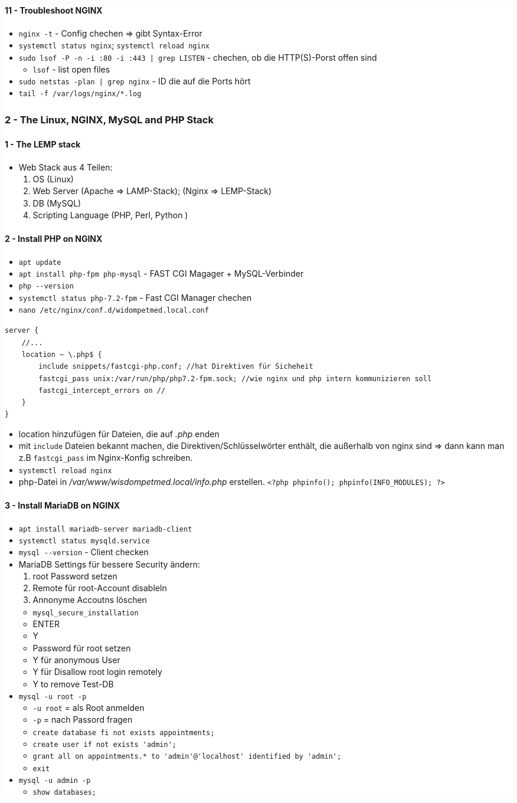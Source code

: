 #### 11 - Troubleshoot NGINX
* `nginx -t` - Config chechen => gibt Syntax-Error
* `systemctl status nginx`; `systemctl reload nginx`
* `sudo lsof -P -n -i :80 -i :443 | grep LISTEN` - chechen, ob die HTTP(S)-Porst offen sind
    * `lsof` - list open files
* `sudo netstas -plan | grep nginx` - ID die auf die Ports hört
* `tail -f /var/logs/nginx/*.log`

### 2 - The Linux, NGINX, MySQL and PHP Stack
#### 1 - The LEMP stack
* Web Stack aus 4 Teilen:
    1. OS (Linux)
    2. Web Server (Apache => LAMP-Stack); (Nginx => LEMP-Stack)
    3. DB (MySQL)
    4. Scripting Language (PHP, Perl, Python )
#### 2 - Install PHP on NGINX
* `apt update`
* `apt install php-fpm php-mysql` - FAST CGI Magager + MySQL-Verbinder
* `php --version`
* `systemctl status php-7.2-fpm` - Fast CGI Manager chechen
* `nano /etc/nginx/conf.d/widompetmed.local.conf`
```nginx
server {
    //...
    location ~ \.php$ {
        include snippets/fastcgi-php.conf; //hat Direktiven für Sicheheit
        fastcgi_pass unix:/var/run/php/php7.2-fpm.sock; //wie nginx und php intern kommunizieren soll
        fastcgi_intercept_errors on //
    } 
}
```
* location hinzufügen für Dateien, die auf *.php* enden
* mit `include` Dateien bekannt machen, die Direktiven/Schlüsselwörter enthält, die außerhalb von nginx sind => dann kann man z.B `fastcgi_pass` im Nginx-Konfig schreiben. 
* `systemctl reload nginx`
* php-Datei in */var/www/wisdompetmed.local/info.php* erstellen. `<?php phpinfo(); phpinfo(INFO_MODULES); ?>`
#### 3 - Install MariaDB on NGINX
* `apt install mariadb-server mariadb-client`
* `systemctl status mysqld.service`
* `mysql --version` - Client checken
* MariaDB Settings für bessere Security ändern:
    1. root Password setzen
    2. Remote für root-Account disableln
    3. Annonyme Accoutns löschen
    * `mysql_secure_installation`
    * ENTER
    * Y
    * Password für root setzen
    * Y für anonymous User
    * Y für Disallow root login remotely
    * Y to remove Test-DB
* `mysql -u root -p` 
    * `-u root` = als Root anmelden
    * `-p` = nach Passord fragen
    * `create database fi not exists appointments;`
    * `create user if not exists 'admin';`
    * `grant all on appointments.* to 'admin'@'localhost' identified by 'admin';` 
    * `exit`
* `mysql -u admin -p`
    * `show databases;`